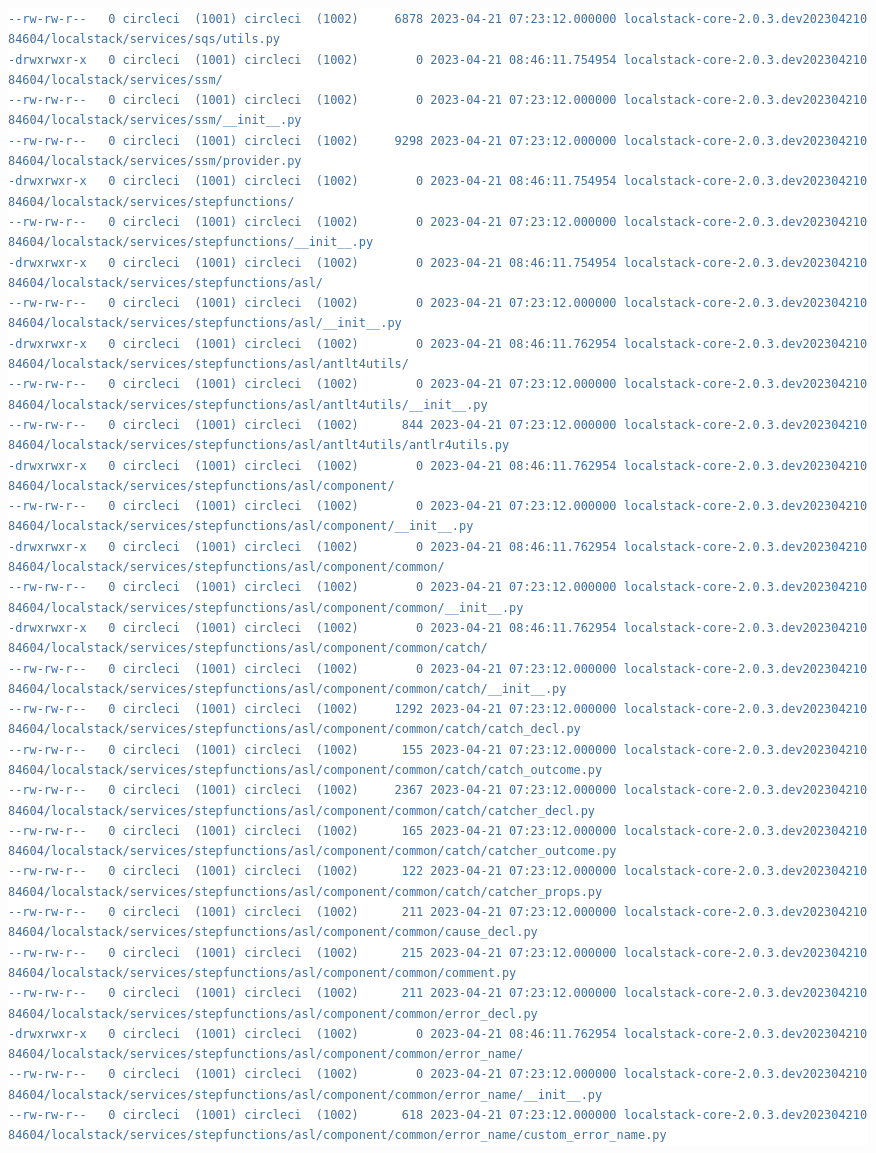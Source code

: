 ```diff
--rw-rw-r--   0 circleci  (1001) circleci  (1002)     6878 2023-04-21 07:23:12.000000 localstack-core-2.0.3.dev20230421084604/localstack/services/sqs/utils.py
-drwxrwxr-x   0 circleci  (1001) circleci  (1002)        0 2023-04-21 08:46:11.754954 localstack-core-2.0.3.dev20230421084604/localstack/services/ssm/
--rw-rw-r--   0 circleci  (1001) circleci  (1002)        0 2023-04-21 07:23:12.000000 localstack-core-2.0.3.dev20230421084604/localstack/services/ssm/__init__.py
--rw-rw-r--   0 circleci  (1001) circleci  (1002)     9298 2023-04-21 07:23:12.000000 localstack-core-2.0.3.dev20230421084604/localstack/services/ssm/provider.py
-drwxrwxr-x   0 circleci  (1001) circleci  (1002)        0 2023-04-21 08:46:11.754954 localstack-core-2.0.3.dev20230421084604/localstack/services/stepfunctions/
--rw-rw-r--   0 circleci  (1001) circleci  (1002)        0 2023-04-21 07:23:12.000000 localstack-core-2.0.3.dev20230421084604/localstack/services/stepfunctions/__init__.py
-drwxrwxr-x   0 circleci  (1001) circleci  (1002)        0 2023-04-21 08:46:11.754954 localstack-core-2.0.3.dev20230421084604/localstack/services/stepfunctions/asl/
--rw-rw-r--   0 circleci  (1001) circleci  (1002)        0 2023-04-21 07:23:12.000000 localstack-core-2.0.3.dev20230421084604/localstack/services/stepfunctions/asl/__init__.py
-drwxrwxr-x   0 circleci  (1001) circleci  (1002)        0 2023-04-21 08:46:11.762954 localstack-core-2.0.3.dev20230421084604/localstack/services/stepfunctions/asl/antlt4utils/
--rw-rw-r--   0 circleci  (1001) circleci  (1002)        0 2023-04-21 07:23:12.000000 localstack-core-2.0.3.dev20230421084604/localstack/services/stepfunctions/asl/antlt4utils/__init__.py
--rw-rw-r--   0 circleci  (1001) circleci  (1002)      844 2023-04-21 07:23:12.000000 localstack-core-2.0.3.dev20230421084604/localstack/services/stepfunctions/asl/antlt4utils/antlr4utils.py
-drwxrwxr-x   0 circleci  (1001) circleci  (1002)        0 2023-04-21 08:46:11.762954 localstack-core-2.0.3.dev20230421084604/localstack/services/stepfunctions/asl/component/
--rw-rw-r--   0 circleci  (1001) circleci  (1002)        0 2023-04-21 07:23:12.000000 localstack-core-2.0.3.dev20230421084604/localstack/services/stepfunctions/asl/component/__init__.py
-drwxrwxr-x   0 circleci  (1001) circleci  (1002)        0 2023-04-21 08:46:11.762954 localstack-core-2.0.3.dev20230421084604/localstack/services/stepfunctions/asl/component/common/
--rw-rw-r--   0 circleci  (1001) circleci  (1002)        0 2023-04-21 07:23:12.000000 localstack-core-2.0.3.dev20230421084604/localstack/services/stepfunctions/asl/component/common/__init__.py
-drwxrwxr-x   0 circleci  (1001) circleci  (1002)        0 2023-04-21 08:46:11.762954 localstack-core-2.0.3.dev20230421084604/localstack/services/stepfunctions/asl/component/common/catch/
--rw-rw-r--   0 circleci  (1001) circleci  (1002)        0 2023-04-21 07:23:12.000000 localstack-core-2.0.3.dev20230421084604/localstack/services/stepfunctions/asl/component/common/catch/__init__.py
--rw-rw-r--   0 circleci  (1001) circleci  (1002)     1292 2023-04-21 07:23:12.000000 localstack-core-2.0.3.dev20230421084604/localstack/services/stepfunctions/asl/component/common/catch/catch_decl.py
--rw-rw-r--   0 circleci  (1001) circleci  (1002)      155 2023-04-21 07:23:12.000000 localstack-core-2.0.3.dev20230421084604/localstack/services/stepfunctions/asl/component/common/catch/catch_outcome.py
--rw-rw-r--   0 circleci  (1001) circleci  (1002)     2367 2023-04-21 07:23:12.000000 localstack-core-2.0.3.dev20230421084604/localstack/services/stepfunctions/asl/component/common/catch/catcher_decl.py
--rw-rw-r--   0 circleci  (1001) circleci  (1002)      165 2023-04-21 07:23:12.000000 localstack-core-2.0.3.dev20230421084604/localstack/services/stepfunctions/asl/component/common/catch/catcher_outcome.py
--rw-rw-r--   0 circleci  (1001) circleci  (1002)      122 2023-04-21 07:23:12.000000 localstack-core-2.0.3.dev20230421084604/localstack/services/stepfunctions/asl/component/common/catch/catcher_props.py
--rw-rw-r--   0 circleci  (1001) circleci  (1002)      211 2023-04-21 07:23:12.000000 localstack-core-2.0.3.dev20230421084604/localstack/services/stepfunctions/asl/component/common/cause_decl.py
--rw-rw-r--   0 circleci  (1001) circleci  (1002)      215 2023-04-21 07:23:12.000000 localstack-core-2.0.3.dev20230421084604/localstack/services/stepfunctions/asl/component/common/comment.py
--rw-rw-r--   0 circleci  (1001) circleci  (1002)      211 2023-04-21 07:23:12.000000 localstack-core-2.0.3.dev20230421084604/localstack/services/stepfunctions/asl/component/common/error_decl.py
-drwxrwxr-x   0 circleci  (1001) circleci  (1002)        0 2023-04-21 08:46:11.762954 localstack-core-2.0.3.dev20230421084604/localstack/services/stepfunctions/asl/component/common/error_name/
--rw-rw-r--   0 circleci  (1001) circleci  (1002)        0 2023-04-21 07:23:12.000000 localstack-core-2.0.3.dev20230421084604/localstack/services/stepfunctions/asl/component/common/error_name/__init__.py
--rw-rw-r--   0 circleci  (1001) circleci  (1002)      618 2023-04-21 07:23:12.000000 localstack-core-2.0.3.dev20230421084604/localstack/services/stepfunctions/asl/component/common/error_name/custom_error_name.py
```